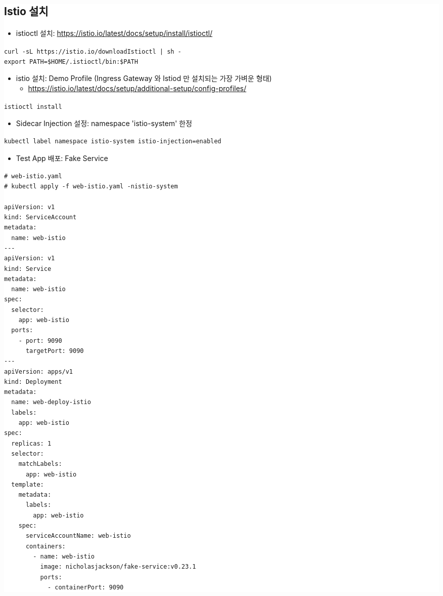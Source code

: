 

## Istio 설치 

- istioctl 설치: https://istio.io/latest/docs/setup/install/istioctl/

```
curl -sL https://istio.io/downloadIstioctl | sh -
export PATH=$HOME/.istioctl/bin:$PATH
```

- istio 설치: Demo Profile (Ingress Gateway 와 Istiod 만 설치되는 가장 가벼운 형태)
  - https://istio.io/latest/docs/setup/additional-setup/config-profiles/

```
istioctl install
```

- Sidecar Injection 설정: namespace 'istio-system' 한정

```
kubectl label namespace istio-system istio-injection=enabled
```

- Test App 배포: Fake Service

```
# web-istio.yaml
# kubectl apply -f web-istio.yaml -nistio-system

apiVersion: v1
kind: ServiceAccount
metadata:
  name: web-istio
---
apiVersion: v1
kind: Service
metadata:
  name: web-istio
spec:
  selector:
    app: web-istio
  ports:
    - port: 9090
      targetPort: 9090
---
apiVersion: apps/v1
kind: Deployment
metadata:
  name: web-deploy-istio
  labels:
    app: web-istio
spec:
  replicas: 1
  selector:
    matchLabels:
      app: web-istio
  template:
    metadata:
      labels:
        app: web-istio
    spec:
      serviceAccountName: web-istio
      containers:
        - name: web-istio
          image: nicholasjackson/fake-service:v0.23.1
          ports:
            - containerPort: 9090
```